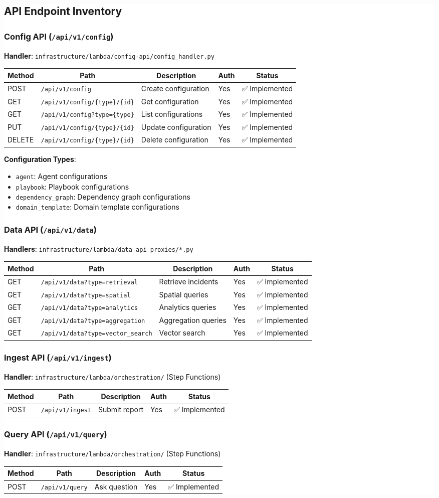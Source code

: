
## API Endpoint Inventory

### Config API (`/api/v1/config`)

**Handler**: `infrastructure/lambda/config-api/config_handler.py`

| Method | Path | Description | Auth | Status |
|--------|------|-------------|------|--------|
| POST | `/api/v1/config` | Create configuration | Yes | ✅ Implemented |
| GET | `/api/v1/config/{type}/{id}` | Get configuration | Yes | ✅ Implemented |
| GET | `/api/v1/config?type={type}` | List configurations | Yes | ✅ Implemented |
| PUT | `/api/v1/config/{type}/{id}` | Update configuration | Yes | ✅ Implemented |
| DELETE | `/api/v1/config/{type}/{id}` | Delete configuration | Yes | ✅ Implemented |

**Configuration Types**:
- `agent`: Agent configurations
- `playbook`: Playbook configurations
- `dependency_graph`: Dependency graph configurations
- `domain_template`: Domain template configurations

### Data API (`/api/v1/data`)

**Handlers**: `infrastructure/lambda/data-api-proxies/*.py`

| Method | Path | Description | Auth | Status |
|--------|------|-------------|------|--------|
| GET | `/api/v1/data?type=retrieval` | Retrieve incidents | Yes | ✅ Implemented |
| GET | `/api/v1/data?type=spatial` | Spatial queries | Yes | ✅ Implemented |
| GET | `/api/v1/data?type=analytics` | Analytics queries | Yes | ✅ Implemented |
| GET | `/api/v1/data?type=aggregation` | Aggregation queries | Yes | ✅ Implemented |
| GET | `/api/v1/data?type=vector_search` | Vector search | Yes | ✅ Implemented |

### Ingest API (`/api/v1/ingest`)

**Handler**: `infrastructure/lambda/orchestration/` (Step Functions)

| Method | Path | Description | Auth | Status |
|--------|------|-------------|------|--------|
| POST | `/api/v1/ingest` | Submit report | Yes | ✅ Implemented |

### Query API (`/api/v1/query`)

**Handler**: `infrastructure/lambda/orchestration/` (Step Functions)

| Method | Path | Description | Auth | Status |
|--------|------|-------------|------|--------|
| POST | `/api/v1/query` | Ask question | Yes | ✅ Implemented |
